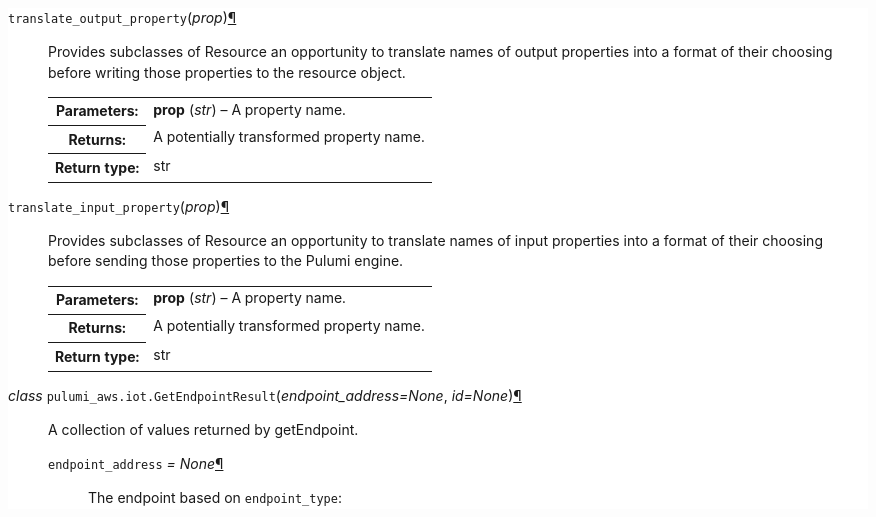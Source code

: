 <dl class="method">
<dt id="pulumi_aws.iot.Certificate.translate_output_property">
<code class="descname">translate_output_property</code><span class="sig-paren">(</span><em>prop</em><span class="sig-paren">)</span><a class="headerlink" href="#pulumi_aws.iot.Certificate.translate_output_property" title="Permalink to this definition">¶</a></dt>
<dd><p>Provides subclasses of Resource an opportunity to translate names of output properties
into a format of their choosing before writing those properties to the resource object.</p>
<table class="docutils field-list" frame="void" rules="none">
<col class="field-name" />
<col class="field-body" />
<tbody valign="top">
<tr class="field-odd field"><th class="field-name">Parameters:</th><td class="field-body"><strong>prop</strong> (<em>str</em>) – A property name.</td>
</tr>
<tr class="field-even field"><th class="field-name">Returns:</th><td class="field-body">A potentially transformed property name.</td>
</tr>
<tr class="field-odd field"><th class="field-name">Return type:</th><td class="field-body">str</td>
</tr>
</tbody>
</table>
</dd></dl>

<dl class="method">
<dt id="pulumi_aws.iot.Certificate.translate_input_property">
<code class="descname">translate_input_property</code><span class="sig-paren">(</span><em>prop</em><span class="sig-paren">)</span><a class="headerlink" href="#pulumi_aws.iot.Certificate.translate_input_property" title="Permalink to this definition">¶</a></dt>
<dd><p>Provides subclasses of Resource an opportunity to translate names of input properties into
a format of their choosing before sending those properties to the Pulumi engine.</p>
<table class="docutils field-list" frame="void" rules="none">
<col class="field-name" />
<col class="field-body" />
<tbody valign="top">
<tr class="field-odd field"><th class="field-name">Parameters:</th><td class="field-body"><strong>prop</strong> (<em>str</em>) – A property name.</td>
</tr>
<tr class="field-even field"><th class="field-name">Returns:</th><td class="field-body">A potentially transformed property name.</td>
</tr>
<tr class="field-odd field"><th class="field-name">Return type:</th><td class="field-body">str</td>
</tr>
</tbody>
</table>
</dd></dl>

</dd></dl>

<dl class="class">
<dt id="pulumi_aws.iot.GetEndpointResult">
<em class="property">class </em><code class="descclassname">pulumi_aws.iot.</code><code class="descname">GetEndpointResult</code><span class="sig-paren">(</span><em>endpoint_address=None</em>, <em>id=None</em><span class="sig-paren">)</span><a class="headerlink" href="#pulumi_aws.iot.GetEndpointResult" title="Permalink to this definition">¶</a></dt>
<dd><p>A collection of values returned by getEndpoint.</p>
<dl class="attribute">
<dt id="pulumi_aws.iot.GetEndpointResult.endpoint_address">
<code class="descname">endpoint_address</code><em class="property"> = None</em><a class="headerlink" href="#pulumi_aws.iot.GetEndpointResult.endpoint_address" title="Permalink to this definition">¶</a></dt>
<dd><p>The endpoint based on <code class="docutils literal notranslate"><span class="pre">endpoint_type</span></code>:</p>
<ul class="simple">